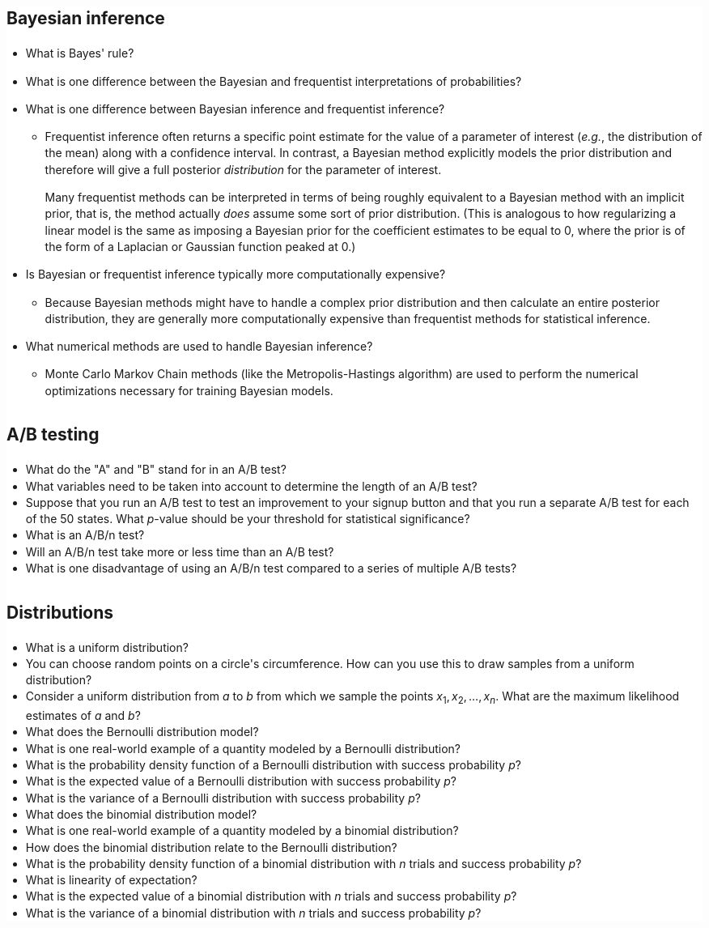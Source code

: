 Bayesian inference
------------------

* What is Bayes' rule?
* What is one difference between the Bayesian and frequentist interpretations of probabilities?
* What is one difference between Bayesian inference and frequentist inference?

	* Frequentist inference often returns a specific point estimate for the value of a parameter of interest (*e.g.*, the distribution of the mean) along with a confidence interval. In contrast, a Bayesian method explicitly models the prior distribution and therefore will give a full posterior *distribution* for the parameter of interest.

		Many frequentist methods can be interpreted in terms of being roughly equivalent to a Bayesian method with an implicit prior, that is, the method actually *does* assume some sort of prior distribution. (This is analogous to how regularizing a linear model is the same as imposing a Bayesian prior for the coefficient estimates to be equal to 0, where the prior is of the form of a Laplacian or Gaussian function peaked at 0.)

* Is Bayesian or frequentist inference typically more computationally expensive?

	* Because Bayesian methods might have to handle a complex prior distribution and then calculate an entire posterior distribution, they are generally more computationally expensive than frequentist methods for statistical inference.

* What numerical methods are used to handle Bayesian inference?

	* Monte Carlo Markov Chain methods (like the Metropolis-Hastings algorithm) are used to perform the numerical optimizations necessary for training Bayesian models.

A/B testing
-----------

* What do the "A" and "B" stand for in an A/B test?
* What variables need to be taken into account to determine the length of an A/B test?
* Suppose that you run an A/B test to test an improvement to your signup button and that you run a separate A/B test for each of the 50 states. What $p$-value should be your threshold for statistical significance?
* What is an A/B/n test?
* Will an A/B/n test take more or less time than an A/B test?
* What is one disadvantage of using an A/B/n test compared to a series of multiple A/B tests?

Distributions
-------------

* What is a uniform distribution?
* You can choose random points on a circle's circumference. How can you use this to draw samples from a uniform distribution?
* Consider a uniform distribution from $a$ to $b$ from which we sample the points $x_1, x_2, \ldots, x_n$. What are the maximum likelihood estimates of $a$ and $b$?
* What does the Bernoulli distribution model?
* What is one real-world example of a quantity modeled by a Bernoulli distribution?
* What is the probability density function of a Bernoulli distribution with success probability $p$?
* What is the expected value of a Bernoulli distribution with success probability $p$?
* What is the variance of a Bernoulli distribution with success probability $p$?
* What does the binomial distribution model?
* What is one real-world example of a quantity modeled by a binomial distribution?
* How does the binomial distribution relate to the Bernoulli distribution?
* What is the probability density function of a binomial distribution with $n$ trials and success probability $p$?
* What is linearity of expectation?
* What is the expected value of a binomial distribution with $n$ trials and success probability $p$?
* What is the variance of a binomial distribution with $n$ trials and success probability $p$?